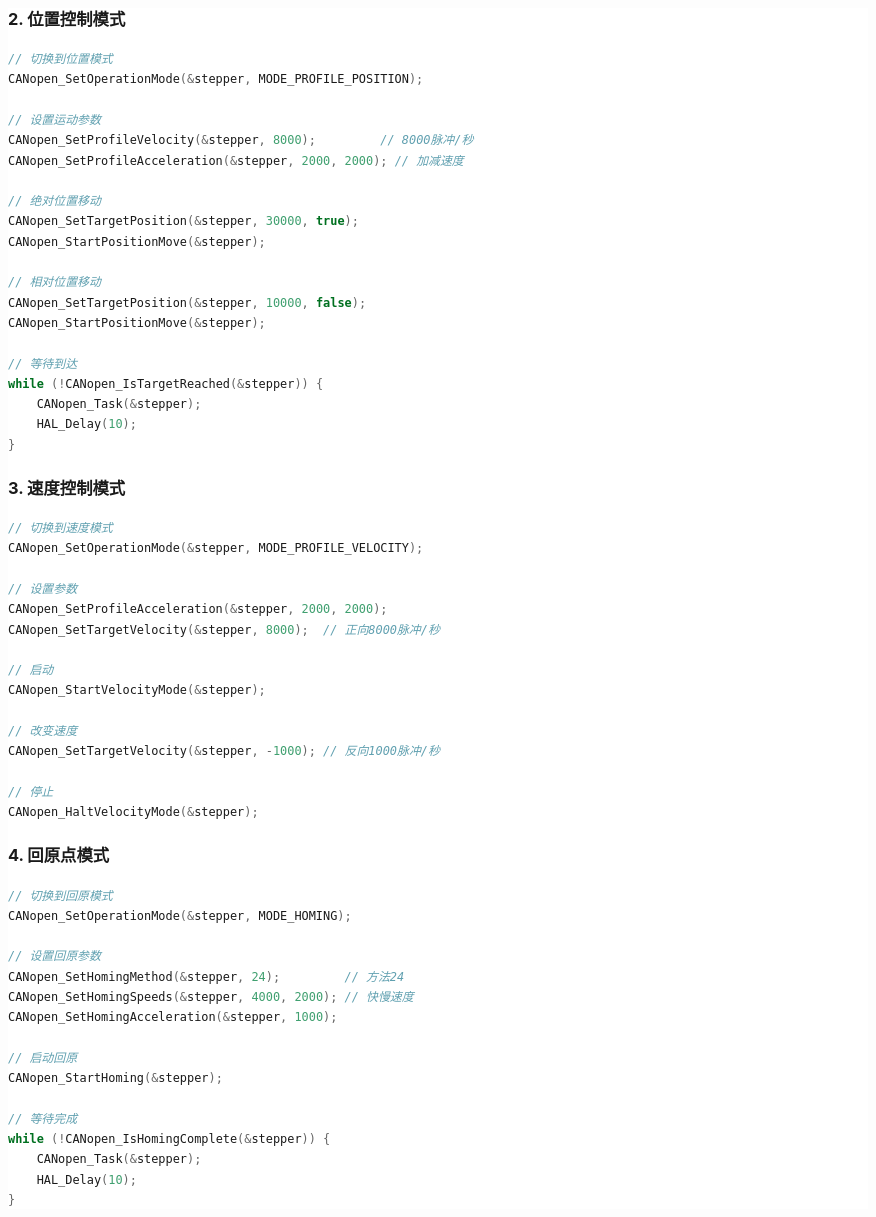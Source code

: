### 2. 位置控制模式
```c
// 切换到位置模式
CANopen_SetOperationMode(&stepper, MODE_PROFILE_POSITION);

// 设置运动参数
CANopen_SetProfileVelocity(&stepper, 8000);         // 8000脉冲/秒
CANopen_SetProfileAcceleration(&stepper, 2000, 2000); // 加减速度

// 绝对位置移动
CANopen_SetTargetPosition(&stepper, 30000, true);
CANopen_StartPositionMove(&stepper);

// 相对位置移动
CANopen_SetTargetPosition(&stepper, 10000, false);
CANopen_StartPositionMove(&stepper);

// 等待到达
while (!CANopen_IsTargetReached(&stepper)) {
    CANopen_Task(&stepper);
    HAL_Delay(10);
}
```

### 3. 速度控制模式
```c
// 切换到速度模式
CANopen_SetOperationMode(&stepper, MODE_PROFILE_VELOCITY);

// 设置参数
CANopen_SetProfileAcceleration(&stepper, 2000, 2000);
CANopen_SetTargetVelocity(&stepper, 8000);  // 正向8000脉冲/秒

// 启动
CANopen_StartVelocityMode(&stepper);

// 改变速度
CANopen_SetTargetVelocity(&stepper, -1000); // 反向1000脉冲/秒

// 停止
CANopen_HaltVelocityMode(&stepper);
```

### 4. 回原点模式
```c
// 切换到回原模式
CANopen_SetOperationMode(&stepper, MODE_HOMING);

// 设置回原参数
CANopen_SetHomingMethod(&stepper, 24);         // 方法24
CANopen_SetHomingSpeeds(&stepper, 4000, 2000); // 快慢速度
CANopen_SetHomingAcceleration(&stepper, 1000);

// 启动回原
CANopen_StartHoming(&stepper);

// 等待完成
while (!CANopen_IsHomingComplete(&stepper)) {
    CANopen_Task(&stepper);
    HAL_Delay(10);
}
```
